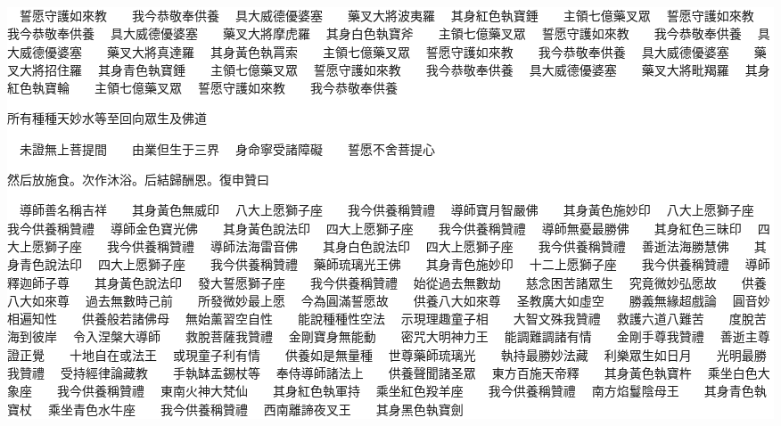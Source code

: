 　誓愿守護如來教　　我今恭敬奉供養
　具大威德優婆塞　　藥叉大將波夷羅
　其身紅色執寶錘　　主領七億藥叉眾
　誓愿守護如來教　　我今恭敬奉供養
　具大威德優婆塞　　藥叉大將摩虎羅
　其身白色執寶斧　　主領七億藥叉眾
　誓愿守護如來教　　我今恭敬奉供養
　具大威德優婆塞　　藥叉大將真達羅
　其身黃色執罥索　　主領七億藥叉眾
　誓愿守護如來教　　我今恭敬奉供養
　具大威德優婆塞　　藥叉大將招住羅
　其身青色執寶錘　　主領七億藥叉眾
　誓愿守護如來教　　我今恭敬奉供養
　具大威德優婆塞　　藥叉大將毗羯羅
　其身紅色執寶輪　　主領七億藥叉眾
　誓愿守護如來教　　我今恭敬奉供養　

所有種種天妙水等至回向眾生及佛道

　未證無上菩提間　　由業但生于三界
　身命寧受諸障礙　　誓愿不舍菩提心　

然后放施食。次作沐浴。后結歸酬恩。復申贊曰

　導師善名稱吉祥　　其身黃色無威印
　八大上愿獅子座　　我今供養稱贊禮
　導師寶月智嚴佛　　其身黃色施妙印
　八大上愿獅子座　　我今供養稱贊禮
　導師金色寶光佛　　其身黃色說法印
　四大上愿獅子座　　我今供養稱贊禮
　導師無憂最勝佛　　其身紅色三昧印
　四大上愿獅子座　　我今供養稱贊禮
　導師法海雷音佛　　其身白色說法印
　四大上愿獅子座　　我今供養稱贊禮
　善逝法海勝慧佛　　其身青色說法印
　四大上愿獅子座　　我今供養稱贊禮
　藥師琉璃光王佛　　其身青色施妙印
　十二上愿獅子座　　我今供養稱贊禮
　導師釋迦師子尊　　其身黃色說法印
　發大誓愿獅子座　　我今供養稱贊禮
　始從過去無數劫　　慈念困苦諸眾生
　究竟微妙弘愿故　　供養八大如來尊
　過去無數時己前　　所發微妙最上愿
　今為圓滿誓愿故　　供養八大如來尊
　圣教廣大如虛空　　勝義無緣超戲論
　圓音妙相遍知性　　供養般若諸佛母
　無始薰習空自性　　能說種種性空法
　示現理趣童子相　　大智文殊我贊禮
　救護六道八難苦　　度脫苦海到彼岸
　令入涅槃大導師　　救脫菩薩我贊禮
　金剛寶身無能動　　密咒大明神力王
　能調難調諸有情　　金剛手尊我贊禮
　善逝主尊證正覺　　十地自在或法王
　或現童子利有情　　供養如是無量種
　世尊藥師琉璃光　　執持最勝妙法藏
　利樂眾生如日月　　光明最勝我贊禮
　受持經律論藏教　　手執缽盂錫杖等
　奉侍導師諸法上　　供養聲聞諸圣眾
　東方百施天帝釋　　其身黃色執寶杵
　乘坐白色大象座　　我今供養稱贊禮
　東南火神大梵仙　　其身紅色執軍持
　乘坐紅色羖羊座　　我今供養稱贊禮
　南方焰鬘陰母王　　其身青色執寶杖
　乘坐青色水牛座　　我今供養稱贊禮
　西南離諦夜叉王　　其身黑色執寶劍